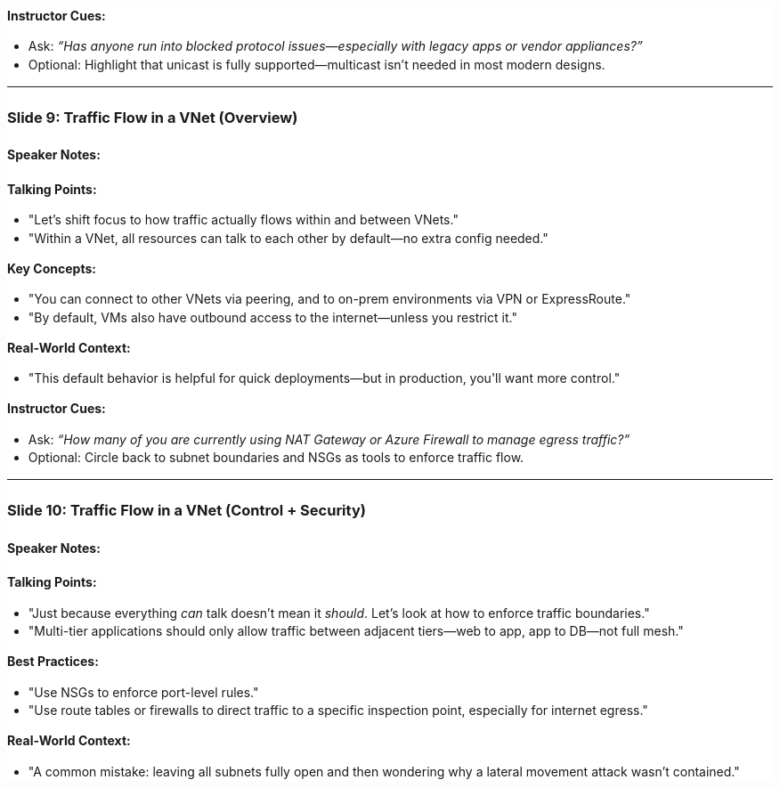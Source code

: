 **Instructor Cues:**

* Ask: *“Has anyone run into blocked protocol issues—especially with legacy apps or vendor appliances?”*
* Optional: Highlight that unicast is fully supported—multicast isn’t needed in most modern designs.

---

### **Slide 9: Traffic Flow in a VNet (Overview)**

#### Speaker Notes:

**Talking Points:**

* "Let’s shift focus to how traffic actually flows within and between VNets."
* "Within a VNet, all resources can talk to each other by default—no extra config needed."

**Key Concepts:**

* "You can connect to other VNets via peering, and to on-prem environments via VPN or ExpressRoute."
* "By default, VMs also have outbound access to the internet—unless you restrict it."

**Real-World Context:**

* "This default behavior is helpful for quick deployments—but in production, you'll want more control."

**Instructor Cues:**

* Ask: *“How many of you are currently using NAT Gateway or Azure Firewall to manage egress traffic?”*
* Optional: Circle back to subnet boundaries and NSGs as tools to enforce traffic flow.

---

### **Slide 10: Traffic Flow in a VNet (Control + Security)**

#### Speaker Notes:

**Talking Points:**

* "Just because everything *can* talk doesn’t mean it *should*. Let’s look at how to enforce traffic boundaries."
* "Multi-tier applications should only allow traffic between adjacent tiers—web to app, app to DB—not full mesh."

**Best Practices:**

* "Use NSGs to enforce port-level rules."
* "Use route tables or firewalls to direct traffic to a specific inspection point, especially for internet egress."

**Real-World Context:**

* "A common mistake: leaving all subnets fully open and then wondering why a lateral movement attack wasn’t contained."
